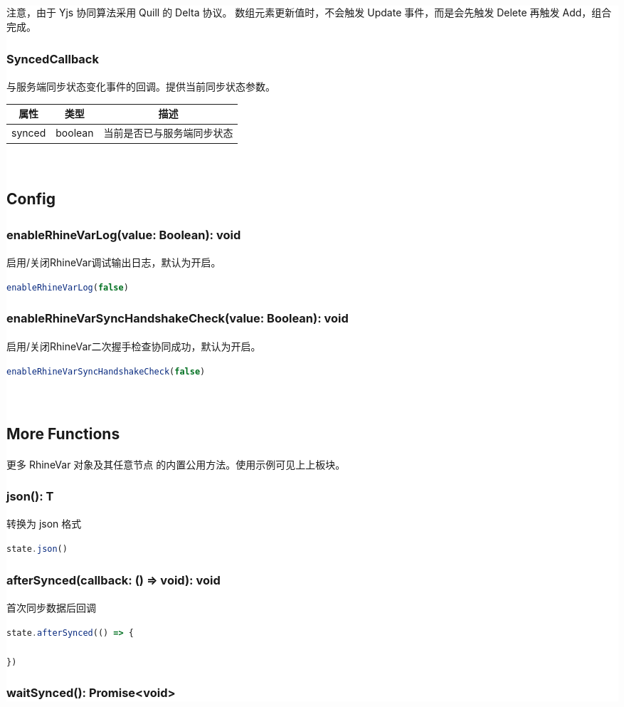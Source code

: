 注意，由于 Yjs 协同算法采用 Quill 的 Delta 协议。 数组元素更新值时，不会触发 Update 事件，而是会先触发 Delete 再触发 Add，组合完成。

### SyncedCallback

与服务端同步状态变化事件的回调。提供当前同步状态参数。

| 属性     | 类型      | 描述      |
|--------|---------|---------|
| synced | boolean | 当前是否已与服务端同步状态 |

<br/>

## Config

### enableRhineVarLog(value: Boolean): void

启用/关闭RhineVar调试输出日志，默认为开启。

```typescript
enableRhineVarLog(false)
```

### enableRhineVarSyncHandshakeCheck(value: Boolean): void

启用/关闭RhineVar二次握手检查协同成功，默认为开启。

```typescript
enableRhineVarSyncHandshakeCheck(false)
```

<br/>

## More Functions

更多 RhineVar 对象及其任意节点 的内置公用方法。使用示例可见上上板块。

### json(): T

转换为 json 格式

```typescript
state.json()
```

### afterSynced(callback: () => void): void

首次同步数据后回调

```typescript
state.afterSynced(() => {

})
```

### waitSynced(): Promise\<void\>
